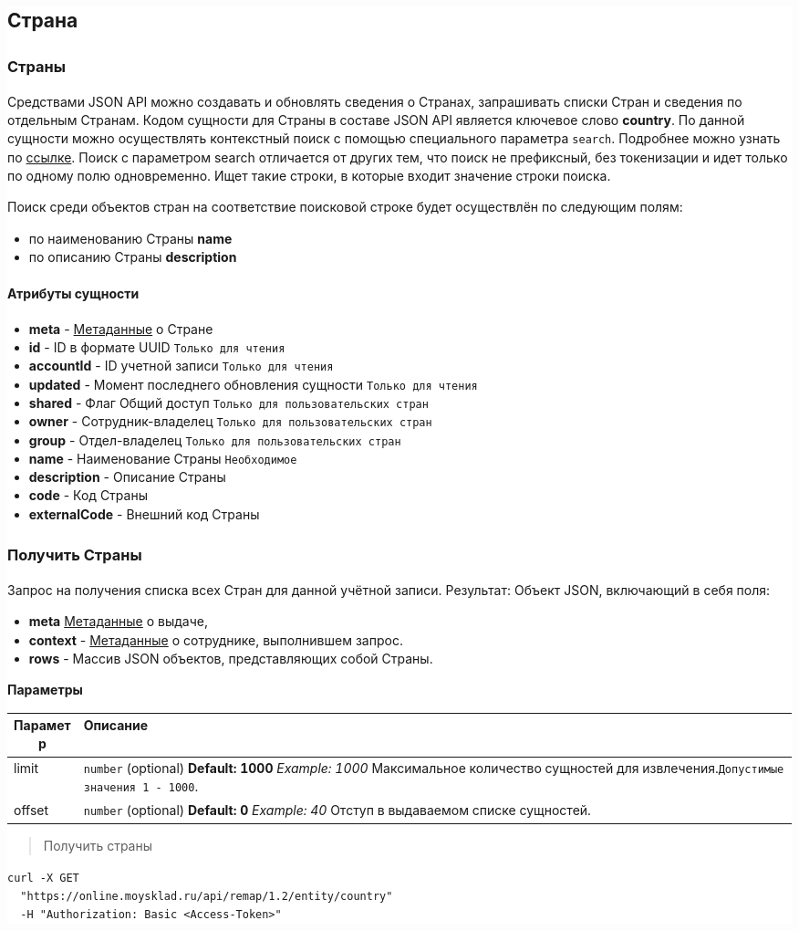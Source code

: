 ## Страна
### Страны 
Средствами JSON API можно создавать и обновлять сведения о Странах, запрашивать списки Стран и сведения по отдельным Странам. Кодом сущности для Страны в составе JSON API является ключевое слово **country**.
По данной сущности можно осуществлять контекстный поиск с помощью специального параметра `search`. Подробнее можно узнать по [ссылке](/api/remap/1.2/doc/index.html#header-контекстный-поиск). Поиск с параметром search отличается от других тем, что поиск не префиксный, без токенизации и идет только по одному полю одновременно. Ищет такие строки, в которые входит значение строки поиска.

Поиск среди объектов стран на соответствие поисковой строке будет осуществлён по следующим полям:
+ по наименованию Страны **name**
+ по описанию Страны **description**

#### Атрибуты сущности
+ **meta** - [Метаданные](/api/remap/1.2/doc/index.html#header-метаданные) о Стране
+ **id** - ID в формате UUID `Только для чтения`
+ **accountId** - ID учетной записи `Только для чтения`
+ **updated** - Момент последнего обновления сущности `Только для чтения`
+ **shared** - Флаг Общий доступ `Только для пользовательских стран`
+ **owner** - Сотрудник-владелец `Только для пользовательских стран`
+ **group** - Отдел-владелец `Только для пользовательских стран`
+ **name** - Наименование Страны `Необходимое`
+ **description** - Описание Страны
+ **code** - Код Страны
+ **externalCode** - Внешний код Страны


### Получить Страны 
Запрос на получения списка всех Стран для данной учётной записи.
Результат: Объект JSON, включающий в себя поля:
- **meta** [Метаданные](/api/remap/1.2/doc/index.html#header-метаданные) о выдаче,
- **context** - [Метаданные](/api/remap/1.2/doc/index.html#header-метаданные) о сотруднике, выполнившем запрос.
- **rows** - Массив JSON объектов, представляющих собой Страны.

**Параметры**

| Параметр                | Описание  |
| ------------------------------ |:---------------------------|
|limit |  `number` (optional) **Default: 1000** *Example: 1000* Максимальное количество сущностей для извлечения.`Допустимые значения 1 - 1000`.|
|offset |  `number` (optional) **Default: 0** *Example: 40* Отступ в выдаваемом списке сущностей.|

> Получить страны

```shell
curl -X GET
  "https://online.moysklad.ru/api/remap/1.2/entity/country"
  -H "Authorization: Basic <Access-Token>"
```

